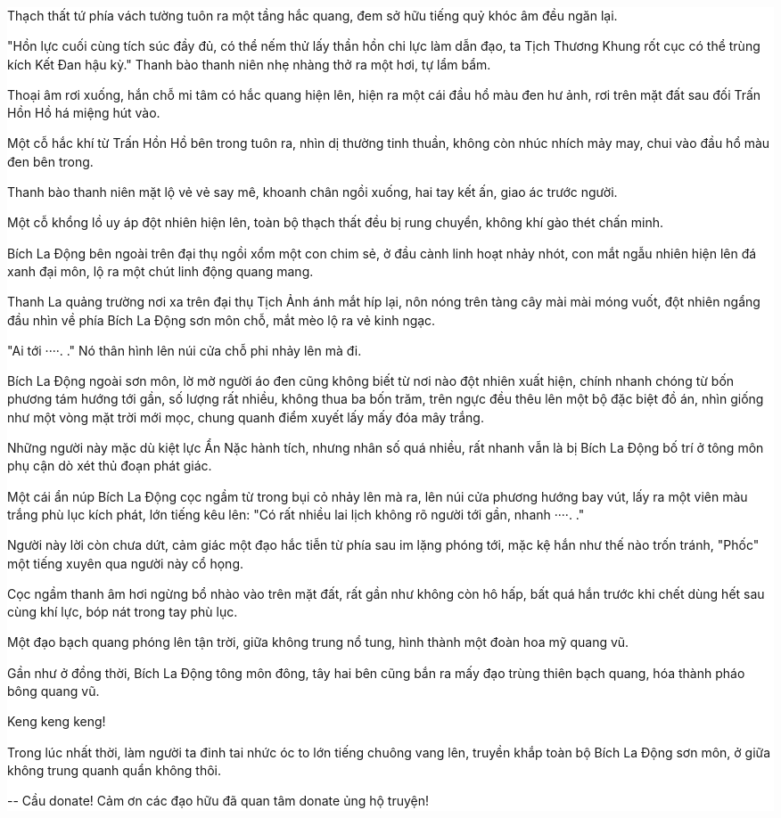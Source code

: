 Thạch thất tứ phía vách tường tuôn ra một tầng hắc quang, đem sở hữu tiếng quỷ khóc âm đều ngăn lại.

"Hồn lực cuối cùng tích súc đầy đủ, có thể nếm thử lấy thần hồn chi lực làm dẫn đạo, ta Tịch Thương Khung rốt cục có thể trùng kích Kết Đan hậu kỳ." Thanh bào thanh niên nhẹ nhàng thở ra một hơi, tự lẩm bẩm.

Thoại âm rơi xuống, hắn chỗ mi tâm có hắc quang hiện lên, hiện ra một cái đầu hổ màu đen hư ảnh, rơi trên mặt đất sau đối Trấn Hồn Hồ há miệng hút vào.

Một cỗ hắc khí từ Trấn Hồn Hồ bên trong tuôn ra, nhìn dị thường tinh thuần, không còn nhúc nhích mảy may, chui vào đầu hổ màu đen bên trong.

Thanh bào thanh niên mặt lộ vẻ vẻ say mê, khoanh chân ngồi xuống, hai tay kết ấn, giao ác trước người.

Một cỗ khổng lồ uy áp đột nhiên hiện lên, toàn bộ thạch thất đều bị rung chuyển, không khí gào thét chấn minh.

Bích La Động bên ngoài trên đại thụ ngồi xổm một con chim sẻ, ở đầu cành linh hoạt nhảy nhót, con mắt ngẫu nhiên hiện lên đá xanh đại môn, lộ ra một chút linh động quang mang.

Thanh La quảng trường nơi xa trên đại thụ Tịch Ảnh ánh mắt híp lại, nôn nóng trên tàng cây mài mài móng vuốt, đột nhiên ngẩng đầu nhìn về phía Bích La Động sơn môn chỗ, mắt mèo lộ ra vẻ kinh ngạc.

"Ai tới ····. ." Nó thân hình lên núi cửa chỗ phi nhảy lên mà đi.

Bích La Động ngoài sơn môn, lờ mờ người áo đen cũng không biết từ nơi nào đột nhiên xuất hiện, chính nhanh chóng từ bốn phương tám hướng tới gần, số lượng rất nhiều, không thua ba bốn trăm, trên ngực đều thêu lên một bộ đặc biệt đồ án, nhìn giống như một vòng mặt trời mới mọc, chung quanh điểm xuyết lấy mấy đóa mây trắng.

Những người này mặc dù kiệt lực Ẩn Nặc hành tích, nhưng nhân số quá nhiều, rất nhanh vẫn là bị Bích La Động bố trí ở tông môn phụ cận dò xét thủ đoạn phát giác.

Một cái ẩn núp Bích La Động cọc ngầm từ trong bụi cỏ nhảy lên mà ra, lên núi cửa phương hướng bay vút, lấy ra một viên màu trắng phù lục kích phát, lớn tiếng kêu lên: "Có rất nhiều lai lịch không rõ người tới gần, nhanh ····. ."

Người này lời còn chưa dứt, cảm giác một đạo hắc tiễn từ phía sau im lặng phóng tới, mặc kệ hắn như thế nào trốn tránh, "Phốc" một tiếng xuyên qua người này cổ họng.

Cọc ngầm thanh âm hơi ngừng bổ nhào vào trên mặt đất, rất gần như không còn hô hấp, bất quá hắn trước khi chết dùng hết sau cùng khí lực, bóp nát trong tay phù lục.

Một đạo bạch quang phóng lên tận trời, giữa không trung nổ tung, hình thành một đoàn hoa mỹ quang vũ.

Gần như ở đồng thời, Bích La Động tông môn đông, tây hai bên cũng bắn ra mấy đạo trùng thiên bạch quang, hóa thành pháo bông quang vũ.

Keng keng keng!

Trong lúc nhất thời, làm người ta đinh tai nhức óc to lớn tiếng chuông vang lên, truyền khắp toàn bộ Bích La Động sơn môn, ở giữa không trung quanh quẩn không thôi.

--
Cầu donate! Cảm ơn các đạo hữu đã quan tâm donate ủng hộ truyện!




